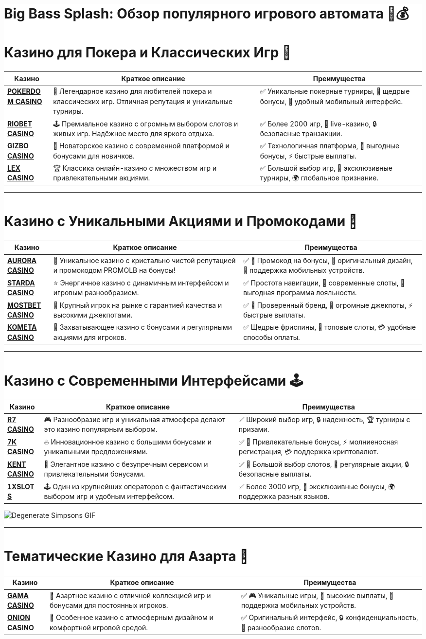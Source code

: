 # Big Bass Splash: Обзор популярного игрового автомата 🎣💰
# Казино для Покера и Классических Игр 🎲

| Казино          | Краткое описание                                                                                           | Преимущества                                                                                   |
|------------------|-----------------------------------------------------------------------------------------------------------|-----------------------------------------------------------------------------------------------|
| [**POKERDOM CASINO**](https://brandplay.link/Bxg7SC7H) | 🌟 Легендарное казино для любителей покера и классических игр. Отличная репутация и уникальные турниры. | ✅ Уникальные покерные турниры, 🎁 щедрые бонусы, 📱 удобный мобильный интерфейс.             |
| [**RIOBET CASINO**](https://brandplay.link/dtx89f2L)   | 🕹️ Премиальное казино с огромным выбором слотов и живых игр. Надёжное место для яркого отдыха.  | ✅ Более 2000 игр, 🎰 live-казино, 🔒 безопасные транзакции.                                 |
| [**GIZBO CASINO**](https://gizbo-tea02.com/c8e962e89)  | 🚀 Новаторское казино с современной платформой и бонусами для новичков.                          | ✅ Технологичная платформа, 🤑 выгодные бонусы, ⚡ быстрые выплаты.                          |
| [**LEX CASINO**](https://brandplay.link/2HFTmBc8)      | 🏆 Классика онлайн-казино с множеством игр и привлекательными акциями.                          | ✅ Большой выбор игр, 💎 эксклюзивные турниры, 🌍 глобальное признание.                      |

---

# Казино с Уникальными Акциями и Промокодами 🌌

| Казино          | Краткое описание                                                                                           | Преимущества                                                                                   |
|------------------|-----------------------------------------------------------------------------------------------------------|-----------------------------------------------------------------------------------------------|
| [**AURORA CASINO**](https://10trafic-stat2.com/click/668546566bcc6313411604c7/6766/15114/subaccount?promocode=PROMOLB) | 🌌 Уникальное казино с кристально чистой репутацией и промокодом PROMOLB на бонусы!            | ✅ 🎁 Промокод на бонусы, 🌟 оригинальный дизайн, 📱 поддержка мобильных устройств.         |
| [**STARDA CASINO**](https://brandplay.link/cpFQbWKn)   | ⭐ Энергичное казино с динамичным интерфейсом и игровым разнообразием.                         | ✅ Простота навигации, 🎰 современные слоты, 💼 выгодная программа лояльности.              |
| [**MOSTBET CASINO**](https://ktbtis024ifqfn0mst.com/beQs) | 🎯 Крупный игрок на рынке с гарантией качества и высокими джекпотами.                           | ✅ 🏅 Проверенный бренд, 💸 огромные джекпоты, ⚡ быстрые выплаты.                           |
| [**KOMETA CASINO**](https://brandplay.link/tLG15CCb)   | 🌠 Захватывающее казино с бонусами и регулярными акциями для игроков.                           | ✅ Щедрые фриспины, 🎰 топовые слоты, 💳 удобные способы оплаты.                            |

---

# Казино с Современными Интерфейсами 🕹️

| Казино          | Краткое описание                                                                                           | Преимущества                                                                                   |
|------------------|-----------------------------------------------------------------------------------------------------------|-----------------------------------------------------------------------------------------------|
| [**R7 CASINO**](https://brandplay.link/zPmNmTWG)       | 🎮 Разнообразие игр и уникальная атмосфера делают это казино популярным выбором.                 | ✅ Широкий выбор игр, 🔒 надежность, 🏆 турниры с призами.                                   |
| [**7K CASINO**](https://brandplay.link/dd46bNgD)       | 🔥 Инновационное казино с большими бонусами и уникальными предложениями.                        | ✅ 🎁 Привлекательные бонусы, ⚡ молниеносная регистрация, 💳 поддержка криптовалют.        |
| [**KENT CASINO**](https://brandplay.link/tj7BwCb4)     | 🏰 Элегантное казино с безупречным сервисом и привлекательными бонусами.                        | ✅ 🎰 Большой выбор слотов, 🌟 регулярные акции, 🔒 безопасные выплаты.                     |
| [**1XSLOTS**](https://brandplay.link/R4xfxqdm)         | 🕹️ Один из крупнейших операторов с фантастическим выбором игр и удобным интерфейсом.            | ✅ Более 3000 игр, 🎁 эксклюзивные бонусы, 🌍 поддержка разных языков.                      |

![Degenerate Simpsons GIF](https://media1.tenor.com/m/bW4rZh6P6jIAAAAd/degenerate-the-simpsons.gif)

---

# Тематические Казино для Азарта 🎨

| Казино          | Краткое описание                                                                                           | Преимущества                                                                                   |
|------------------|-----------------------------------------------------------------------------------------------------------|-----------------------------------------------------------------------------------------------|
| [**GAMA CASINO**](https://brandplay.link/zrZpLFTP)     | 🎲 Азартное казино с отличной коллекцией игр и бонусами для постоянных игроков.                 | ✅ 🎮 Уникальные игры, 💸 высокие выплаты, 📱 поддержка мобильных устройств.               |
| [**ONION CASINO**](https://obclk001-2d.top/click?offer_id=986&partner_id=10542&landing_id=1798&utm_medium=affiliate&sub_1=oncasino3) | 🧅 Особенное казино с атмосферным дизайном и комфортной игровой средой.                        | ✅ Оригинальный интерфейс, 🔒 конфиденциальность, 🎰 разнообразие слотов.                   |